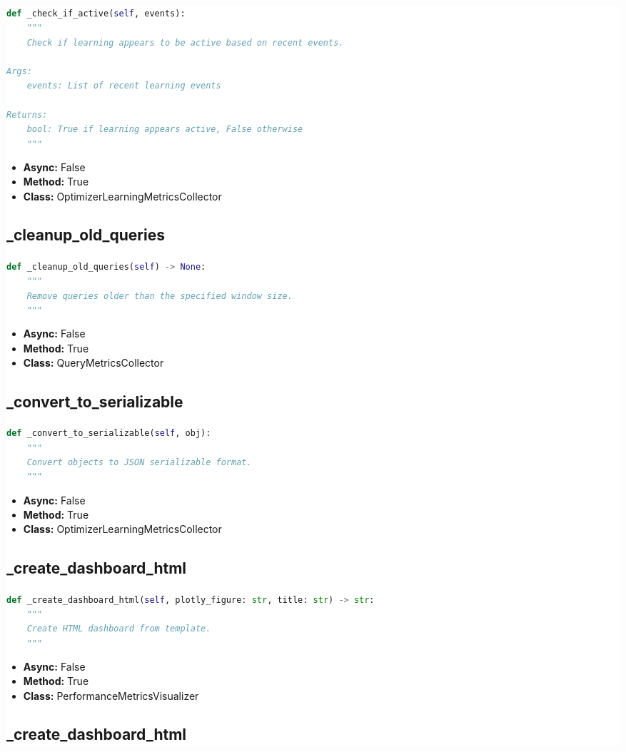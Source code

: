 ```python
def _check_if_active(self, events):
    """
    Check if learning appears to be active based on recent events.

Args:
    events: List of recent learning events

Returns:
    bool: True if learning appears active, False otherwise
    """
```
* **Async:** False
* **Method:** True
* **Class:** OptimizerLearningMetricsCollector

## _cleanup_old_queries

```python
def _cleanup_old_queries(self) -> None:
    """
    Remove queries older than the specified window size.
    """
```
* **Async:** False
* **Method:** True
* **Class:** QueryMetricsCollector

## _convert_to_serializable

```python
def _convert_to_serializable(self, obj):
    """
    Convert objects to JSON serializable format.
    """
```
* **Async:** False
* **Method:** True
* **Class:** OptimizerLearningMetricsCollector

## _create_dashboard_html

```python
def _create_dashboard_html(self, plotly_figure: str, title: str) -> str:
    """
    Create HTML dashboard from template.
    """
```
* **Async:** False
* **Method:** True
* **Class:** PerformanceMetricsVisualizer

## _create_dashboard_html
